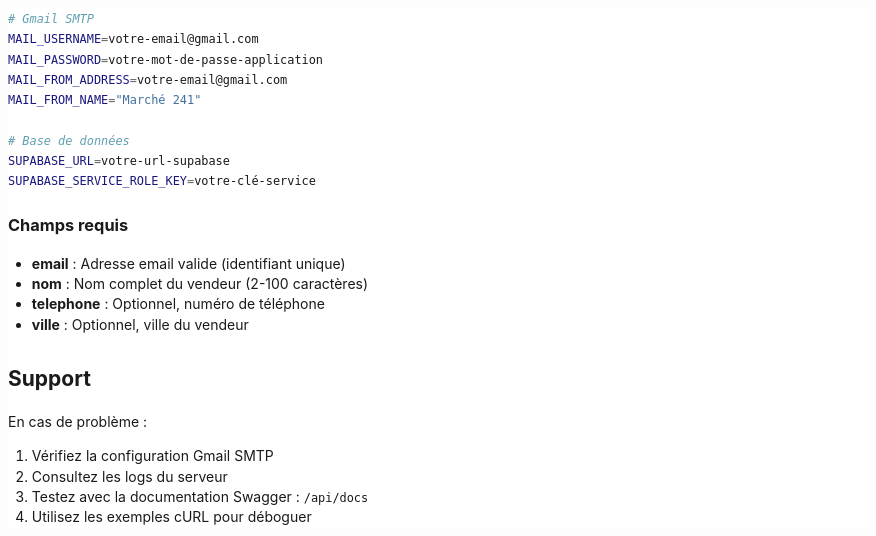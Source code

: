 ```bash
# Gmail SMTP
MAIL_USERNAME=votre-email@gmail.com
MAIL_PASSWORD=votre-mot-de-passe-application
MAIL_FROM_ADDRESS=votre-email@gmail.com
MAIL_FROM_NAME="Marché 241"

# Base de données
SUPABASE_URL=votre-url-supabase
SUPABASE_SERVICE_ROLE_KEY=votre-clé-service
```

### Champs requis

- **email** : Adresse email valide (identifiant unique)
- **nom** : Nom complet du vendeur (2-100 caractères)
- **telephone** : Optionnel, numéro de téléphone
- **ville** : Optionnel, ville du vendeur

## Support

En cas de problème :
1. Vérifiez la configuration Gmail SMTP
2. Consultez les logs du serveur
3. Testez avec la documentation Swagger : `/api/docs`
4. Utilisez les exemples cURL pour déboguer
